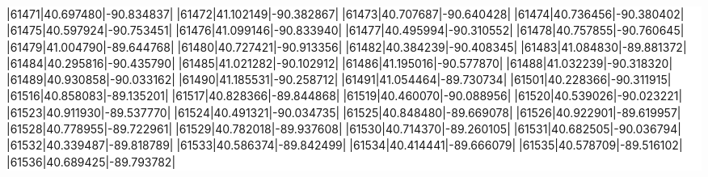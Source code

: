 |61471|40.697480|-90.834837| 
|61472|41.102149|-90.382867| 
|61473|40.707687|-90.640428| 
|61474|40.736456|-90.380402| 
|61475|40.597924|-90.753451| 
|61476|41.099146|-90.833940| 
|61477|40.495994|-90.310552| 
|61478|40.757855|-90.760645| 
|61479|41.004790|-89.644768| 
|61480|40.727421|-90.913356| 
|61482|40.384239|-90.408345| 
|61483|41.084830|-89.881372| 
|61484|40.295816|-90.435790| 
|61485|41.021282|-90.102912| 
|61486|41.195016|-90.577870| 
|61488|41.032239|-90.318320| 
|61489|40.930858|-90.033162| 
|61490|41.185531|-90.258712| 
|61491|41.054464|-89.730734| 
|61501|40.228366|-90.311915| 
|61516|40.858083|-89.135201| 
|61517|40.828366|-89.844868| 
|61519|40.460070|-90.088956| 
|61520|40.539026|-90.023221| 
|61523|40.911930|-89.537770| 
|61524|40.491321|-90.034735| 
|61525|40.848480|-89.669078| 
|61526|40.922901|-89.619957| 
|61528|40.778955|-89.722961| 
|61529|40.782018|-89.937608| 
|61530|40.714370|-89.260105| 
|61531|40.682505|-90.036794| 
|61532|40.339487|-89.818789| 
|61533|40.586374|-89.842499| 
|61534|40.414441|-89.666079| 
|61535|40.578709|-89.516102| 
|61536|40.689425|-89.793782| 